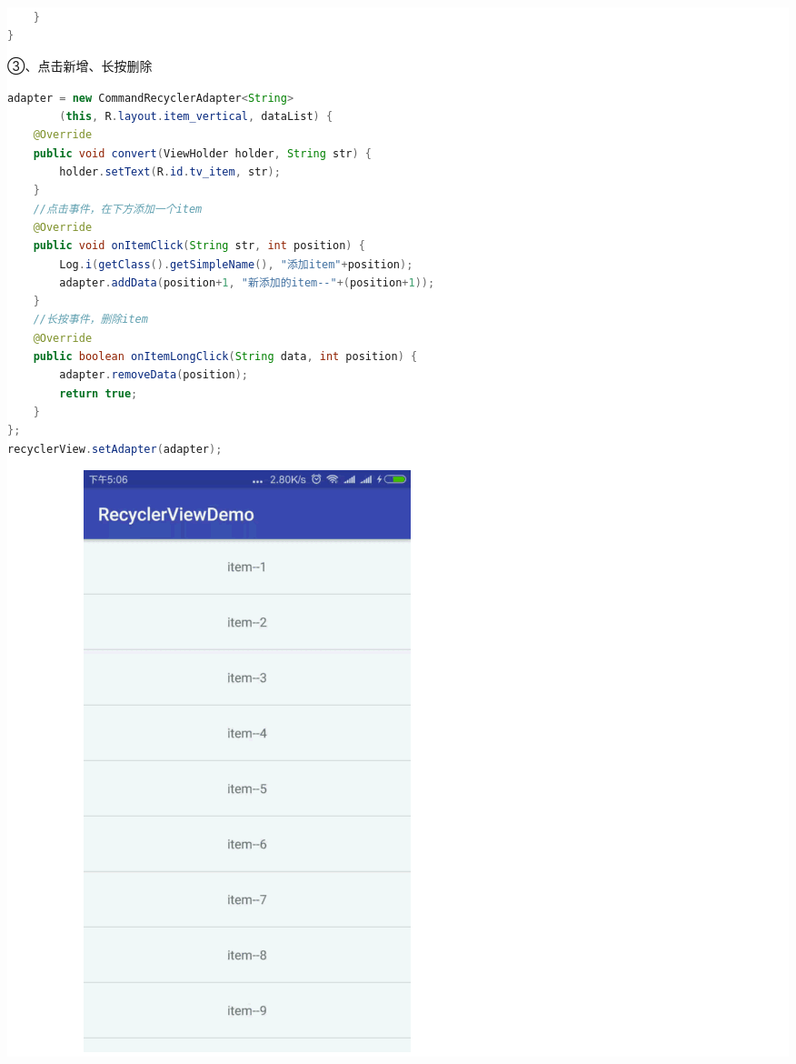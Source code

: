 ```Java
    }
}
```

③、点击新增、长按删除

```Java
adapter = new CommandRecyclerAdapter<String>
        (this, R.layout.item_vertical, dataList) {
    @Override
    public void convert(ViewHolder holder, String str) {
        holder.setText(R.id.tv_item, str);
    }
    //点击事件，在下方添加一个item
    @Override
    public void onItemClick(String str, int position) {
        Log.i(getClass().getSimpleName(), "添加item"+position);
        adapter.addData(position+1, "新添加的item--"+(position+1));
    }
    //长按事件，删除item
    @Override
    public boolean onItemLongClick(String data, int position) {
        adapter.removeData(position);
        return true;
    }
};
recyclerView.setAdapter(adapter);
```

&emsp;&emsp;&emsp;&emsp;&emsp;&emsp;![](pic/pic5.gif)
